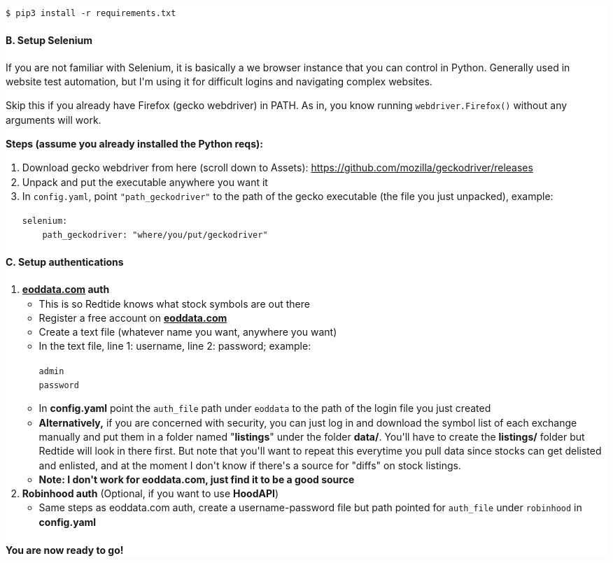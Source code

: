 ```
$ pip3 install -r requirements.txt
```

#### B. Setup Selenium
If you are not familiar with Selenium, it is basically a we browser
instance that you can control in Python. Generally used in website
test automation, but I'm using it for difficult logins and navigating
complex websites.

Skip this if you already have Firefox (gecko webdriver) in PATH. As in,
you know running `webdriver.Firefox()` without any arguments will work.

**Steps (assume you already installed the Python reqs):**
1. Download gecko webdriver from here (scroll down to Assets):
https://github.com/mozilla/geckodriver/releases
2. Unpack and put the executable anywhere you want it
3. In `config.yaml`, point `"path_geckodriver"` to the path of the
gecko executable (the file you just unpacked), example:
    ```
    selenium:
        path_geckodriver: "where/you/put/geckodriver"
    ```

#### C. Setup authentications
1. **[eoddata.com](http://eoddata.com/symbols.aspx) auth**
    - This is so Redtide knows what stock symbols are out there
    - Register a free account on
    **[eoddata.com](http://eoddata.com/symbols.aspx)**
    - Create a text file (whatever name you want, anywhere you want)
    - In the text file, line 1: username, line 2: password; example:
        ```
        admin
        password
        ```
    - In **config.yaml** point the `auth_file` path under `eoddata` to
    the path of the login file you just created
    - **Alternatively,** if you are concerned with security, you can
    just log in and download the symbol list of each exchange manually
    and put them in a folder named "**listings**" under the folder
    **data/**. You'll have to create the **listings/** folder but
    Redtide will look in there first. But note that you'll want to
    repeat this everytime you pull data since stocks can get delisted
    and enlisted, and at the moment I don't know if there's a source for
    "diffs" on stock listings.
    - **Note: I don't work for eoddata.com, just find it to be
 a good source**
2. **Robinhood auth** (Optional, if you want to use **HoodAPI**)
    - Same steps as eoddata.com auth, create a username-password file
    but path pointed for `auth_file` under `robinhood` in
    **config.yaml**

#### You are now ready to go!
